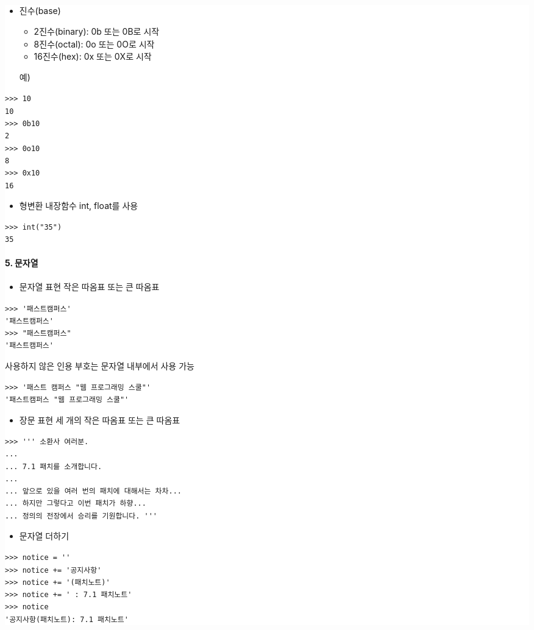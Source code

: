 - 진수(base)
	- 2진수(binary): 0b 또는 0B로 시작
	- 8진수(octal): 0o 또는 0O로 시작
	- 16진수(hex): 0x 또는 0X로 시작

	예)
```
>>> 10
10
>>> 0b10
2
>>> 0o10
8
>>> 0x10
16
```

- 형변환
	내장함수 int, float를 사용
```
>>> int("35")
35
```

#### 5. 문자열
- 문자열 표현
작은 따옴표 또는 큰 따옴표
```
>>> '패스트캠퍼스'
'패스트캠퍼스'
>>> "패스트캠퍼스"
'패스트캠퍼스'
```

사용하지 않은 인용 부호는 문자열 내부에서 사용 가능
```
>>> '패스트 캠퍼스 "웹 프로그래밍 스쿨"'
'패스트캠퍼스 "웹 프로그래밍 스쿨"'
```

- 장문 표현
세 개의 작은 따옴표 또는 큰 따옴표
```
>>> ''' 소환사 여러분.
...
... 7.1 패치를 소개합니다.
...
... 앞으로 있을 여러 번의 패치에 대해서는 차차...
... 하지만 그렇다고 이번 패치가 하향...
... 정의의 전장에서 승리를 기원합니다. '''
```

- 문자열 더하기
```
>>> notice = ''
>>> notice += '공지사항'
>>> notice += '(패치노트)'
>>> notice += ' : 7.1 패치노트'
>>> notice
'공지사항(패치노트): 7.1 패치노트'
```
